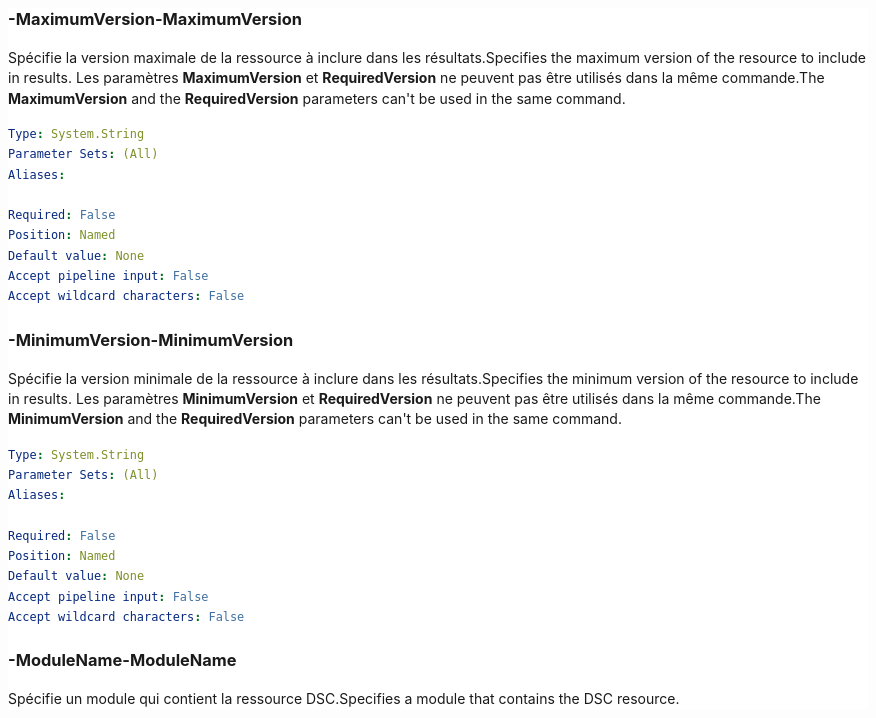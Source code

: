 ### <span data-ttu-id="ee07b-155">-MaximumVersion</span><span class="sxs-lookup"><span data-stu-id="ee07b-155">-MaximumVersion</span></span>

<span data-ttu-id="ee07b-156">Spécifie la version maximale de la ressource à inclure dans les résultats.</span><span class="sxs-lookup"><span data-stu-id="ee07b-156">Specifies the maximum version of the resource to include in results.</span></span> <span data-ttu-id="ee07b-157">Les paramètres **MaximumVersion** et **RequiredVersion** ne peuvent pas être utilisés dans la même commande.</span><span class="sxs-lookup"><span data-stu-id="ee07b-157">The **MaximumVersion** and the **RequiredVersion** parameters can't be used in the same command.</span></span>

```yaml
Type: System.String
Parameter Sets: (All)
Aliases:

Required: False
Position: Named
Default value: None
Accept pipeline input: False
Accept wildcard characters: False
```

### <span data-ttu-id="ee07b-158">-MinimumVersion</span><span class="sxs-lookup"><span data-stu-id="ee07b-158">-MinimumVersion</span></span>

<span data-ttu-id="ee07b-159">Spécifie la version minimale de la ressource à inclure dans les résultats.</span><span class="sxs-lookup"><span data-stu-id="ee07b-159">Specifies the minimum version of the resource to include in results.</span></span> <span data-ttu-id="ee07b-160">Les paramètres **MinimumVersion** et **RequiredVersion** ne peuvent pas être utilisés dans la même commande.</span><span class="sxs-lookup"><span data-stu-id="ee07b-160">The **MinimumVersion** and the **RequiredVersion** parameters can't be used in the same command.</span></span>

```yaml
Type: System.String
Parameter Sets: (All)
Aliases:

Required: False
Position: Named
Default value: None
Accept pipeline input: False
Accept wildcard characters: False
```

### <span data-ttu-id="ee07b-161">-ModuleName</span><span class="sxs-lookup"><span data-stu-id="ee07b-161">-ModuleName</span></span>

<span data-ttu-id="ee07b-162">Spécifie un module qui contient la ressource DSC.</span><span class="sxs-lookup"><span data-stu-id="ee07b-162">Specifies a module that contains the DSC resource.</span></span>
